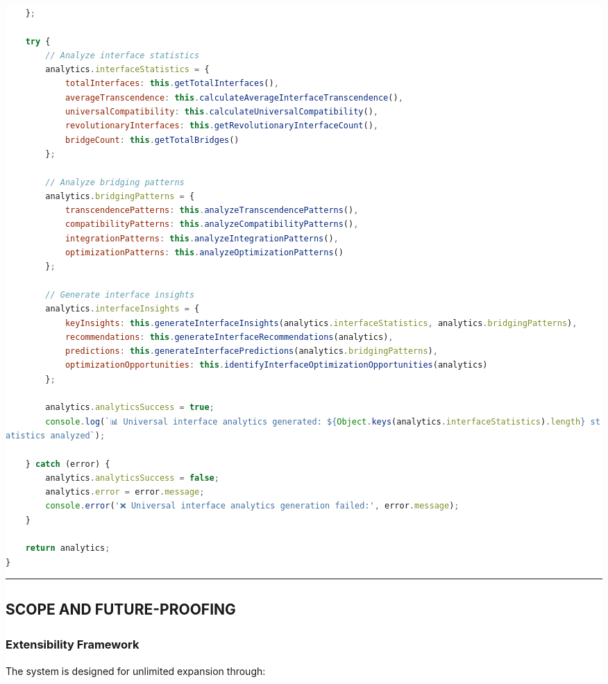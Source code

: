 ```javascript
    };

    try {
        // Analyze interface statistics
        analytics.interfaceStatistics = {
            totalInterfaces: this.getTotalInterfaces(),
            averageTranscendence: this.calculateAverageInterfaceTranscendence(),
            universalCompatibility: this.calculateUniversalCompatibility(),
            revolutionaryInterfaces: this.getRevolutionaryInterfaceCount(),
            bridgeCount: this.getTotalBridges()
        };

        // Analyze bridging patterns
        analytics.bridgingPatterns = {
            transcendencePatterns: this.analyzeTranscendencePatterns(),
            compatibilityPatterns: this.analyzeCompatibilityPatterns(),
            integrationPatterns: this.analyzeIntegrationPatterns(),
            optimizationPatterns: this.analyzeOptimizationPatterns()
        };

        // Generate interface insights
        analytics.interfaceInsights = {
            keyInsights: this.generateInterfaceInsights(analytics.interfaceStatistics, analytics.bridgingPatterns),
            recommendations: this.generateInterfaceRecommendations(analytics),
            predictions: this.generateInterfacePredictions(analytics.bridgingPatterns),
            optimizationOpportunities: this.identifyInterfaceOptimizationOpportunities(analytics)
        };

        analytics.analyticsSuccess = true;
        console.log(`📊 Universal interface analytics generated: ${Object.keys(analytics.interfaceStatistics).length} statistics analyzed`);

    } catch (error) {
        analytics.analyticsSuccess = false;
        analytics.error = error.message;
        console.error('❌ Universal interface analytics generation failed:', error.message);
    }

    return analytics;
}
```

---

## SCOPE AND FUTURE-PROOFING

### Extensibility Framework

The system is designed for unlimited expansion through:
